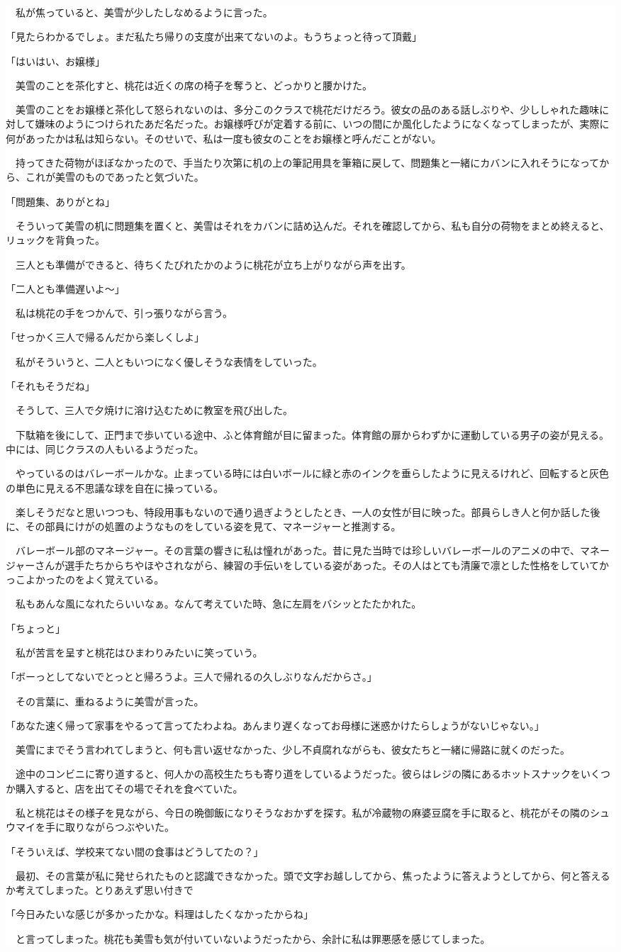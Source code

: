 　私が焦っていると、美雪が少したしなめるように言った。

「見たらわかるでしょ。まだ私たち帰りの支度が出来てないのよ。もうちょっと待って頂戴」

「はいはい、お嬢様」

　美雪のことを茶化すと、桃花は近くの席の椅子を奪うと、どっかりと腰かけた。

　美雪のことをお嬢様と茶化して怒られないのは、多分このクラスで桃花だけだろう。彼女の品のある話しぶりや、少ししゃれた趣味に対して嫌味のようにつけられたあだ名だった。お嬢様呼びが定着する前に、いつの間にか風化したようになくなってしまったが、実際に何があったかは私は知らない。そのせいで、私は一度も彼女のことをお嬢様と呼んだことがない。

　持ってきた荷物がほぼなかったので、手当たり次第に机の上の筆記用具を筆箱に戻して、問題集と一緒にカバンに入れそうになってから、これが美雪のものであったと気づいた。

「問題集、ありがとね」

　そういって美雪の机に問題集を置くと、美雪はそれをカバンに詰め込んだ。それを確認してから、私も自分の荷物をまとめ終えると、リュックを背負った。

　三人とも準備ができると、待ちくたびれたかのように桃花が立ち上がりながら声を出す。

「二人とも準備遅いよ～」

　私は桃花の手をつかんで、引っ張りながら言う。

「せっかく三人で帰るんだから楽しくしよ」

　私がそういうと、二人ともいつになく優しそうな表情をしていった。

「それもそうだね」

　そうして、三人で夕焼けに溶け込むために教室を飛び出した。

　下駄箱を後にして、正門まで歩いている途中、ふと体育館が目に留まった。体育館の扉からわずかに運動している男子の姿が見える。中には、同じクラスの人もいるようだった。

　やっているのはバレーボールかな。止まっている時には白いボールに緑と赤のインクを垂らしたように見えるけれど、回転すると灰色の単色に見える不思議な球を自在に操っている。

　楽しそうだなと思いつつも、特段用事もないので通り過ぎようとしたとき、一人の女性が目に映った。部員らしき人と何か話した後に、その部員にけがの処置のようなものをしている姿を見て、マネージャーと推測する。

　バレーボール部のマネージャー。その言葉の響きに私は憧れがあった。昔に見た当時では珍しいバレーボールのアニメの中で、マネージャーさんが選手たちからちやほやされながら、練習の手伝いをしている姿があった。その人はとても清廉で凛とした性格をしていてかっこよかったのをよく覚えている。

　私もあんな風になれたらいいなぁ。なんて考えていた時、急に左肩をバシッとたたかれた。

「ちょっと」

　私が苦言を呈すと桃花はひまわりみたいに笑っていう。

「ボーっとしてないでとっとと帰ろうよ。三人で帰れるの久しぶりなんだからさ。」

　その言葉に、重ねるように美雪が言った。

「あなた速く帰って家事をやるって言ってたわよね。あんまり遅くなってお母様に迷惑かけたらしょうがないじゃない。」

　美雪にまでそう言われてしまうと、何も言い返せなかった、少し不貞腐れながらも、彼女たちと一緒に帰路に就くのだった。

　途中のコンビニに寄り道すると、何人かの高校生たちも寄り道をしているようだった。彼らはレジの隣にあるホットスナックをいくつか購入すると、店を出てその場でそれを食べていた。

　私と桃花はその様子を見ながら、今日の晩御飯になりそうなおかずを探す。私が冷蔵物の麻婆豆腐を手に取ると、桃花がその隣のシュウマイを手に取りながらつぶやいた。

「そういえば、学校来てない間の食事はどうしてたの？」

　最初、その言葉が私に発せられたものと認識できなかった。頭で文字お越ししてから、焦ったように答えようとしてから、何と答えるか考えてしまった。とりあえず思い付きで

「今日みたいな感じが多かったかな。料理はしたくなかったからね」

　と言ってしまった。桃花も美雪も気が付いていないようだったから、余計に私は罪悪感を感じてしまった。
